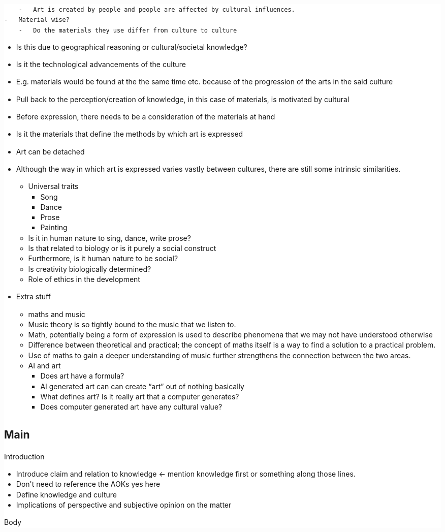 		-   Art is created by people and people are affected by cultural influences.
	-   Material wise?
		-   Do the materials they use differ from culture to culture
-   Is this due to geographical reasoning or cultural/societal knowledge?    
-   Is it the technological advancements of the culture
-   E.g. materials would be found at the the same time etc. because of the progression of the arts in the said culture
-   Pull back to the perception/creation of knowledge, in this case of materials, is motivated by cultural 
-   Before expression, there needs to be a consideration of the materials at hand
-   Is it the materials that define the methods by which art is expressed
-   Art can be detached
-   Although the way in which art is expressed varies vastly between cultures, there are still some intrinsic similarities.
	-   Universal traits
		-   Song
		-   Dance    
		-   Prose
		-   Painting
	-   Is it in human nature to sing, dance, write prose?
	-   Is that related to biology or is it purely a social construct
	-   Furthermore, is it human nature to be social?
	-   Is creativity biologically determined?
	-   Role of ethics in the development 
    

-   Extra stuff
	-   maths and music
	-   Music theory is so tightly bound to the music that we listen to.
	-   Math, potentially being a form of expression is used to describe phenomena that we may not have understood otherwise
	-   Difference between theoretical and practical; the concept of maths itself is a way to find a solution to a practical problem.
	-   Use of maths to gain a deeper understanding of music further strengthens the connection between the two areas.
	-   AI and art
		-   Does art have a formula?
		-   AI generated art can can create “art” out of nothing basically
		-   What defines art? Is it really art that a computer generates?
	    -   Does computer generated art have any cultural value?
	      

## Main

Introduction

-   Introduce claim and relation to knowledge ← mention knowledge first or something along those lines.
-   Don't need to reference the AOKs yes here
-   Define knowledge and culture    
-   Implications of perspective and subjective opinion on the matter

Body
